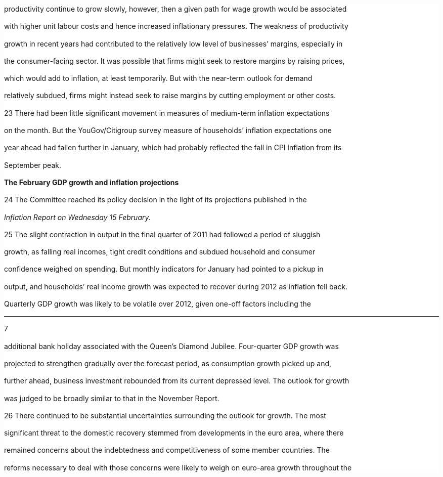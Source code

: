 productivity continue to grow slowly, however, then a given path for wage growth would be associated

with higher unit labour costs and hence increased inflationary pressures. The weakness of productivity

growth in recent years had contributed to the relatively low level of businesses’ margins, especially in

the consumer-facing sector. It was possible that firms might seek to restore margins by raising prices,

which would add to inflation, at least temporarily. But with the near-term outlook for demand

relatively subdued, firms might instead seek to raise margins by cutting employment or other costs.

23 There had been little significant movement in measures of medium-term inflation expectations

on the month. But the YouGov/Citigroup survey measure of households’ inflation expectations one

year ahead had fallen further in January, which had probably reflected the fall in CPI inflation from its

September peak.

**The February GDP growth and inflation projections**

24 The Committee reached its policy decision in the light of its projections published in the

_Inflation Report on Wednesday 15 February._

25 The slight contraction in output in the final quarter of 2011 had followed a period of sluggish

growth, as falling real incomes, tight credit conditions and subdued household and consumer

confidence weighed on spending. But monthly indicators for January had pointed to a pickup in

output, and households’ real income growth was expected to recover during 2012 as inflation fell back.

Quarterly GDP growth was likely to be volatile over 2012, given one-off factors including the


-----

7

additional bank holiday associated with the Queen’s Diamond Jubilee. Four-quarter GDP growth was

projected to strengthen gradually over the forecast period, as consumption growth picked up and,

further ahead, business investment rebounded from its current depressed level. The outlook for growth

was judged to be broadly similar to that in the November Report.

26 There continued to be substantial uncertainties surrounding the outlook for growth. The most

significant threat to the domestic recovery stemmed from developments in the euro area, where there

remained concerns about the indebtedness and competitiveness of some member countries. The

reforms necessary to deal with those concerns were likely to weigh on euro-area growth throughout the
